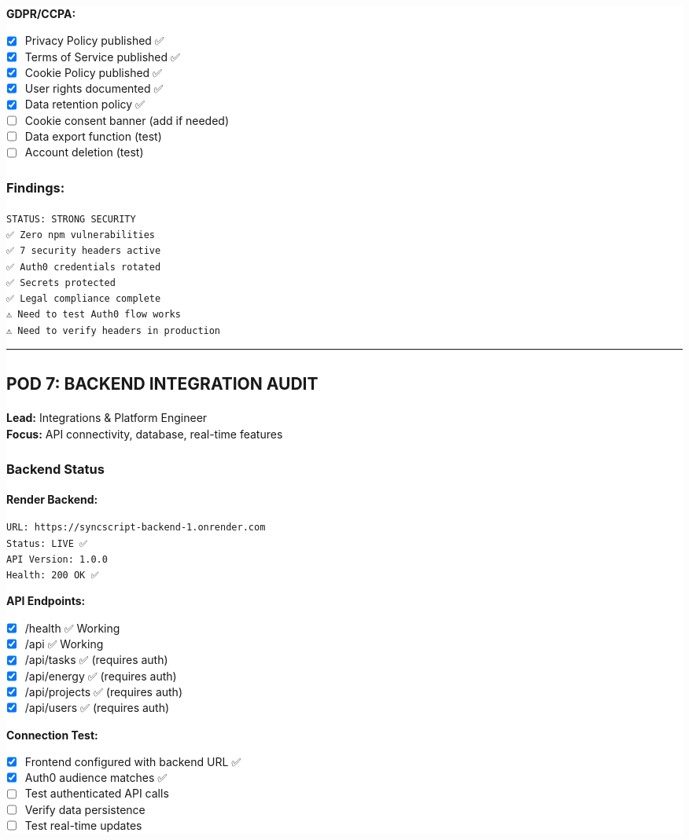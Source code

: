 **GDPR/CCPA:**
- [x] Privacy Policy published ✅
- [x] Terms of Service published ✅
- [x] Cookie Policy published ✅
- [x] User rights documented ✅
- [x] Data retention policy ✅
- [ ] Cookie consent banner (add if needed)
- [ ] Data export function (test)
- [ ] Account deletion (test)

### Findings:
```
STATUS: STRONG SECURITY
✅ Zero npm vulnerabilities
✅ 7 security headers active
✅ Auth0 credentials rotated
✅ Secrets protected
✅ Legal compliance complete
⚠️ Need to test Auth0 flow works
⚠️ Need to verify headers in production
```

---

## POD 7: BACKEND INTEGRATION AUDIT

**Lead:** Integrations & Platform Engineer  
**Focus:** API connectivity, database, real-time features  

### Backend Status

**Render Backend:**
```
URL: https://syncscript-backend-1.onrender.com
Status: LIVE ✅
API Version: 1.0.0
Health: 200 OK ✅
```

**API Endpoints:**
- [x] /health ✅ Working
- [x] /api ✅ Working
- [x] /api/tasks ✅ (requires auth)
- [x] /api/energy ✅ (requires auth)
- [x] /api/projects ✅ (requires auth)
- [x] /api/users ✅ (requires auth)

**Connection Test:**
- [x] Frontend configured with backend URL ✅
- [x] Auth0 audience matches ✅
- [ ] Test authenticated API calls
- [ ] Verify data persistence
- [ ] Test real-time updates
